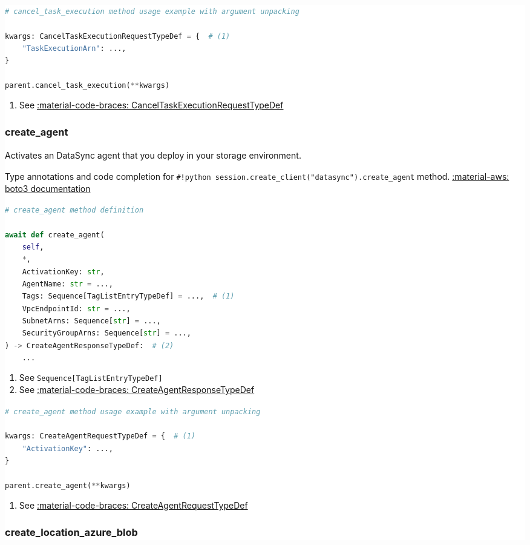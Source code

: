 ```python
# cancel_task_execution method usage example with argument unpacking

kwargs: CancelTaskExecutionRequestTypeDef = {  # (1)
    "TaskExecutionArn": ...,
}

parent.cancel_task_execution(**kwargs)
```

1. See [:material-code-braces: CancelTaskExecutionRequestTypeDef](./type_defs.md#canceltaskexecutionrequesttypedef)

### create\_agent

Activates an DataSync agent that you deploy in your storage environment.

Type annotations and code completion for `#!python session.create_client("datasync").create_agent` method.
[:material-aws: boto3 documentation](https://boto3.amazonaws.com/v1/documentation/api/latest/reference/services/datasync/client/create_agent.html)

```python
# create_agent method definition

await def create_agent(
    self,
    *,
    ActivationKey: str,
    AgentName: str = ...,
    Tags: Sequence[TagListEntryTypeDef] = ...,  # (1)
    VpcEndpointId: str = ...,
    SubnetArns: Sequence[str] = ...,
    SecurityGroupArns: Sequence[str] = ...,
) -> CreateAgentResponseTypeDef:  # (2)
    ...
```

1. See `Sequence[TagListEntryTypeDef]`
2. See [:material-code-braces: CreateAgentResponseTypeDef](./type_defs.md#createagentresponsetypedef)


```python
# create_agent method usage example with argument unpacking

kwargs: CreateAgentRequestTypeDef = {  # (1)
    "ActivationKey": ...,
}

parent.create_agent(**kwargs)
```

1. See [:material-code-braces: CreateAgentRequestTypeDef](./type_defs.md#createagentrequesttypedef)

### create\_location\_azure\_blob
